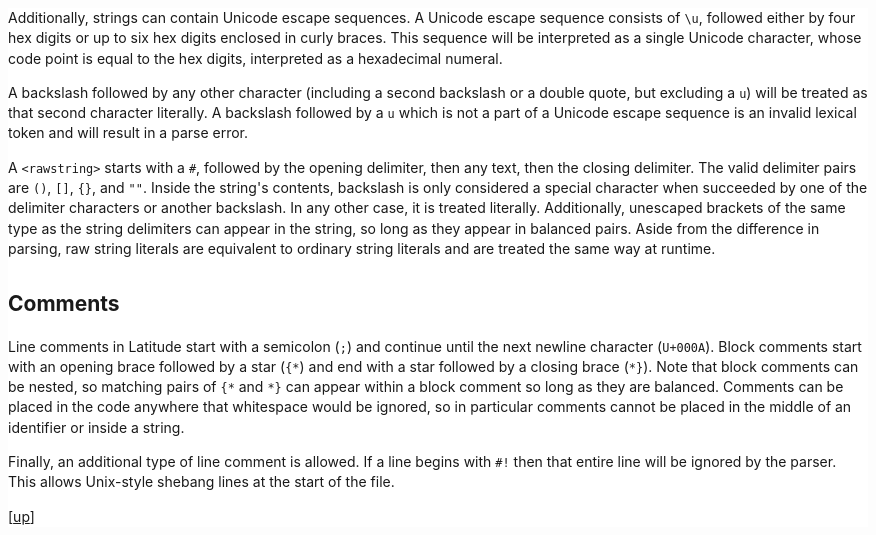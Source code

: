 Additionally, strings can contain Unicode escape sequences. A Unicode
escape sequence consists of `\u`, followed either by four hex digits
or up to six hex digits enclosed in curly braces. This sequence will
be interpreted as a single Unicode character, whose code point is
equal to the hex digits, interpreted as a hexadecimal numeral.

A backslash followed by any other character (including a second
backslash or a double quote, but excluding a `u`) will be treated as
that second character literally. A backslash followed by a `u` which
is not a part of a Unicode escape sequence is an invalid lexical token
and will result in a parse error.

A `<rawstring>` starts with a `#`, followed by the opening delimiter,
then any text, then the closing delimiter. The valid delimiter pairs
are `()`, `[]`, `{}`, and `""`. Inside the string's contents,
backslash is only considered a special character when succeeded by one
of the delimiter characters or another backslash. In any other case,
it is treated literally. Additionally, unescaped brackets of the same
type as the string delimiters can appear in the string, so long as
they appear in balanced pairs. Aside from the difference in parsing,
raw string literals are equivalent to ordinary string literals and are
treated the same way at runtime.

## Comments

Line comments in Latitude start with a semicolon (`;`) and continue
until the next newline character (`U+000A`). Block comments start with
an opening brace followed by a star (`{*`) and end with a star
followed by a closing brace (`*}`). Note that block comments can be
nested, so matching pairs of `{*` and `*}` can appear within a block
comment so long as they are balanced. Comments can be placed in the
code anywhere that whitespace would be ignored, so in particular
comments cannot be placed in the middle of an identifier or inside a
string.

Finally, an additional type of line comment is allowed. If a line
begins with `#!` then that entire line will be ignored by the parser.
This allows Unix-style shebang lines at the start of the file.

[[up](.)]
